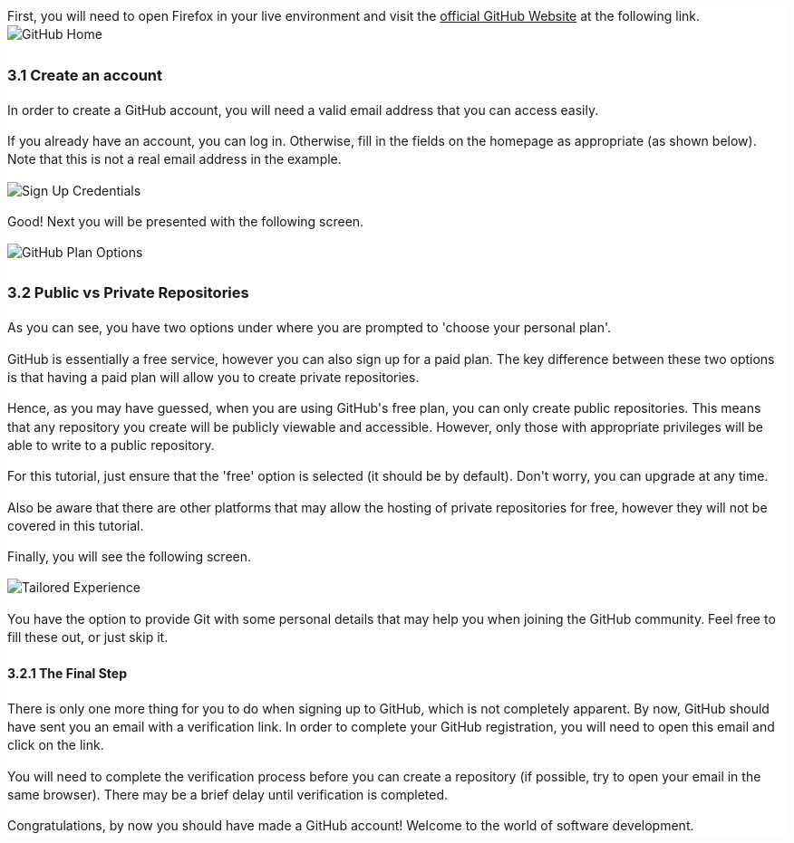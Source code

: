 First, you will need to open Firefox in your live environment and visit the [official GitHub Website](https://github.com/) at the following link.![GitHub Home](https://labex.io/upload/Y/V/W/dB2e56E4WWmx.png)

### 3.1 Create an account

In order to create a GitHub account, you will need a valid email address that you can access easily.

If you already have an account, you can log in. Otherwise, fill in the fields on the homepage as appropriate (as shown below). Note that this is not a real email address in the example.

![Sign Up Credentials](https://labex.io/upload/B/W/N/IMpKGoyUgMM5.png)

Good! Next you will be presented with the following screen.

![GitHub Plan Options](https://labex.io/upload/E/B/U/KXWF9wAx9F0l.png)


### 3.2 Public vs Private Repositories

As you can see, you have two options under where you are prompted to 'choose your personal plan'.

GitHub is essentially a free service, however you can also sign up for a paid plan. The key difference between these two options is that having a paid plan will allow you to create private repositories.

Hence, as you may have guessed, when you are using GitHub's free plan, you can only create public repositories. This means that any repository you create will be publicly viewable and accessible. However, only those with appropriate privileges will be able to write to a public repository.

For this tutorial, just ensure that the 'free' option is selected (it should be by default). Don't worry, you can upgrade at any time.

Also be aware that there are other platforms that may allow the hosting of private repositories for free, however they will not be covered in this tutorial.

Finally, you will see the following screen.

![Tailored Experience](https://labex.io/upload/X/K/Q/KIpRwhhFwaPr.png)

You have the option to provide Git with some personal details that may help you when joining the GitHub community. Feel free to fill these out, or just skip it.

#### 3.2.1 The Final Step

There is only one more thing for you to do when signing up to GitHub, which is not completely apparent. By now, GitHub should have sent you an email with a verification link. In order to complete your GitHub registration, you will need to open this email and click on the link.

You will need to complete the verification process before you can create a repository (if possible, try to open your email in the same browser). There may be a brief delay until verification is completed.

Congratulations, by now you should have made a GitHub account! Welcome to the world of software development.
